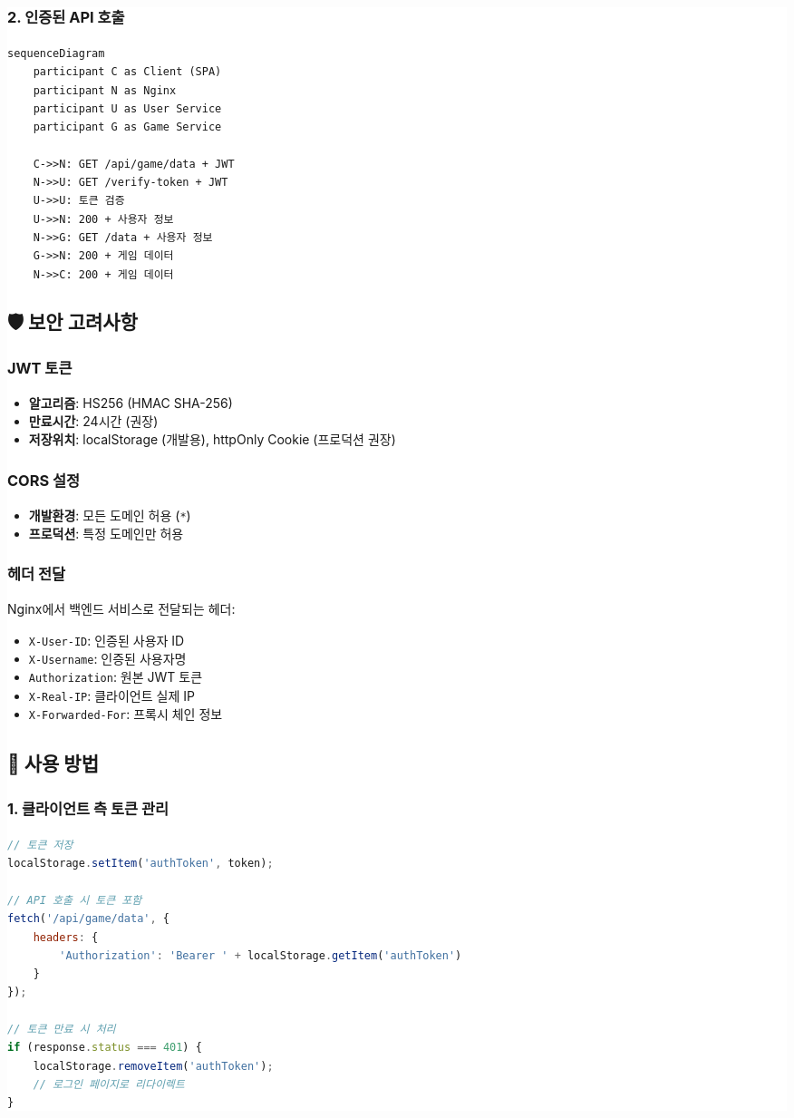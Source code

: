 ### 2. 인증된 API 호출
```mermaid
sequenceDiagram
    participant C as Client (SPA)
    participant N as Nginx
    participant U as User Service
    participant G as Game Service
    
    C->>N: GET /api/game/data + JWT
    N->>U: GET /verify-token + JWT
    U->>U: 토큰 검증
    U->>N: 200 + 사용자 정보
    N->>G: GET /data + 사용자 정보
    G->>N: 200 + 게임 데이터
    N->>C: 200 + 게임 데이터
```

## 🛡️ 보안 고려사항

### JWT 토큰
- **알고리즘**: HS256 (HMAC SHA-256)
- **만료시간**: 24시간 (권장)
- **저장위치**: localStorage (개발용), httpOnly Cookie (프로덕션 권장)

### CORS 설정
- **개발환경**: 모든 도메인 허용 (`*`)
- **프로덕션**: 특정 도메인만 허용

### 헤더 전달
Nginx에서 백엔드 서비스로 전달되는 헤더:
- `X-User-ID`: 인증된 사용자 ID
- `X-Username`: 인증된 사용자명
- `Authorization`: 원본 JWT 토큰
- `X-Real-IP`: 클라이언트 실제 IP
- `X-Forwarded-For`: 프록시 체인 정보

## 🚀 사용 방법

### 1. 클라이언트 측 토큰 관리
```javascript
// 토큰 저장
localStorage.setItem('authToken', token);

// API 호출 시 토큰 포함
fetch('/api/game/data', {
    headers: {
        'Authorization': 'Bearer ' + localStorage.getItem('authToken')
    }
});

// 토큰 만료 시 처리
if (response.status === 401) {
    localStorage.removeItem('authToken');
    // 로그인 페이지로 리다이렉트
}
```
